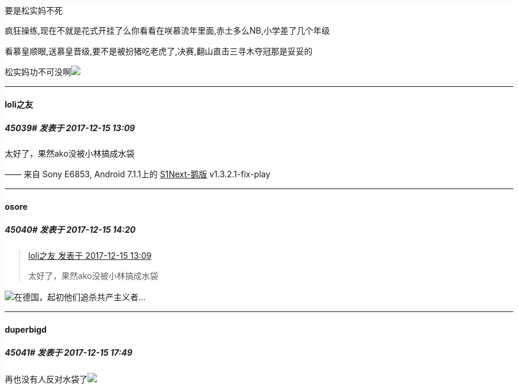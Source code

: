 要是松实妈不死

疯狂操练,现在不就是花式开挂了么你看看在咲慕流年里面,赤土多么NB,小学差了几个年级

看慕皇顺眼,送慕皇晋级,要不是被扮猪吃老虎了,决赛,翻山直击三寻木夺冠那是妥妥的


松实妈功不可没啊<img src="https://static.saraba1st.com/image/smiley/face2017/019.png" referrerpolicy="no-referrer">








-----

####  loli之友  
##### 45039#       发表于 2017-12-15 13:09




太好了，果然ako没被小林搞成水袋


—— 来自 Sony E6853, Android 7.1.1上的 [S1Next-鹅版](https://github.com/ykrank/S1-Next/releases) v1.3.2.1-fix-play







-----

####  osore  
##### 45040#       发表于 2017-12-15 14:20



<blockquote><a href="httphttps://bbs.saraba1st.com/2b/forum.php?mod=redirect&amp;goto=findpost&amp;pid=37991923&amp;ptid=821720" target="_blank">loli之友 发表于 2017-12-15 13:09</a>

太好了，果然ako没被小林搞成水袋</blockquote>
<img src="https://static.saraba1st.com/image/smiley/face2017/053.png" referrerpolicy="no-referrer">在德国，起初他们追杀共产主义者...







-----

####  duperbigd  
##### 45041#       发表于 2017-12-15 17:49




再也没有人反对水袋了<img src="https://static.saraba1st.com/image/smiley/face2017/067.png" referrerpolicy="no-referrer">


